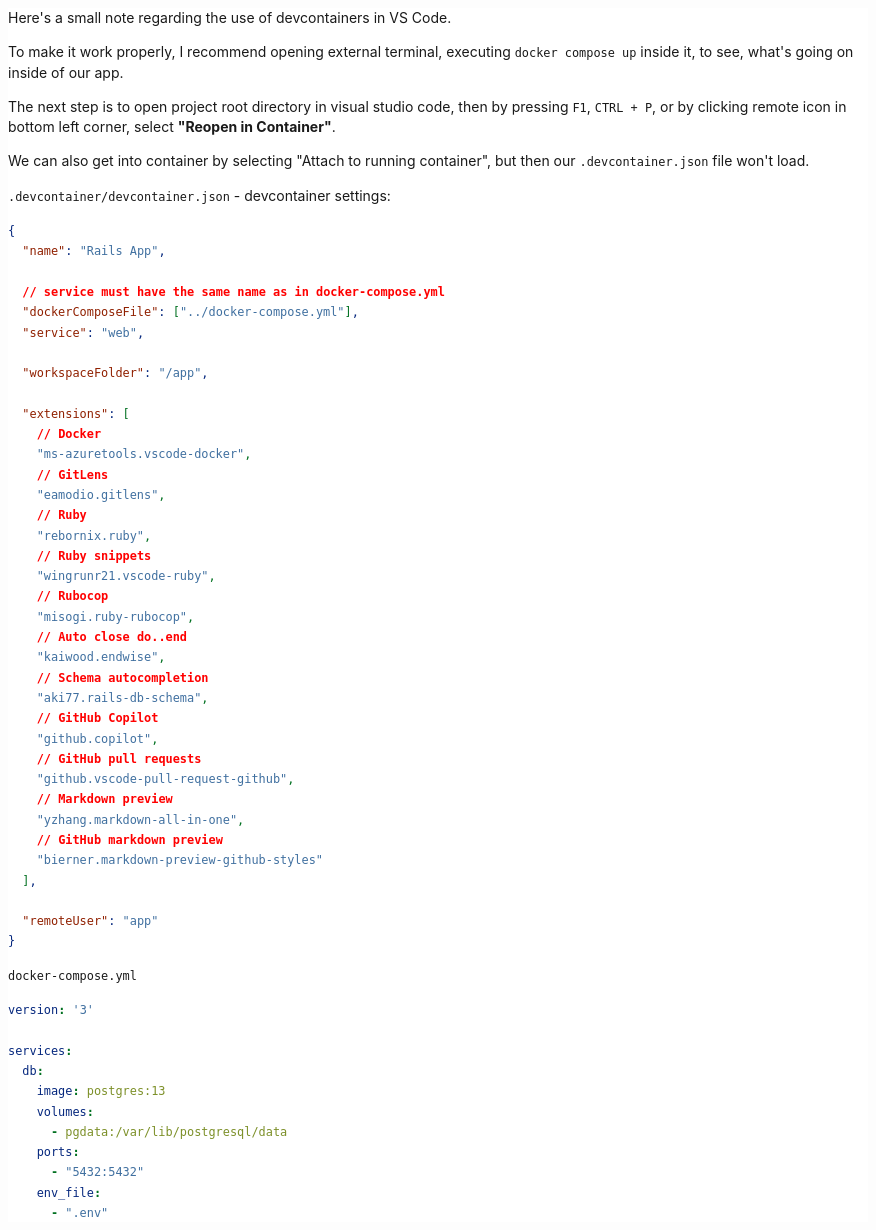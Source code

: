 ```dockerfile
```

Here's a small note regarding the use of devcontainers in VS Code. 

To make it work properly, I recommend opening external terminal, executing `docker compose up` inside it, to see, what's going on inside of our app.

The next step is to open project root directory in visual studio code, then by pressing `F1`, `CTRL + P`, or by clicking remote icon in bottom left corner, select **"Reopen in Container"**.

We can also get into container by selecting "Attach to running container", but then our `.devcontainer.json` file won't load.

  `.devcontainer/devcontainer.json` - devcontainer settings:
```json
{
  "name": "Rails App",
  
  // service must have the same name as in docker-compose.yml
  "dockerComposeFile": ["../docker-compose.yml"],
  "service": "web",

  "workspaceFolder": "/app",

  "extensions": [
    // Docker
    "ms-azuretools.vscode-docker",
    // GitLens
    "eamodio.gitlens",
    // Ruby
    "rebornix.ruby",
    // Ruby snippets
    "wingrunr21.vscode-ruby",
    // Rubocop
    "misogi.ruby-rubocop",
    // Auto close do..end
    "kaiwood.endwise",
    // Schema autocompletion
    "aki77.rails-db-schema",
    // GitHub Copilot
    "github.copilot",
    // GitHub pull requests
    "github.vscode-pull-request-github",
    // Markdown preview
    "yzhang.markdown-all-in-one",
    // GitHub markdown preview
    "bierner.markdown-preview-github-styles"
  ],

  "remoteUser": "app"
}
```

`docker-compose.yml`
```yml
version: '3'

services:
  db:
    image: postgres:13
    volumes:
      - pgdata:/var/lib/postgresql/data
    ports:
      - "5432:5432"
    env_file:
      - ".env"
```